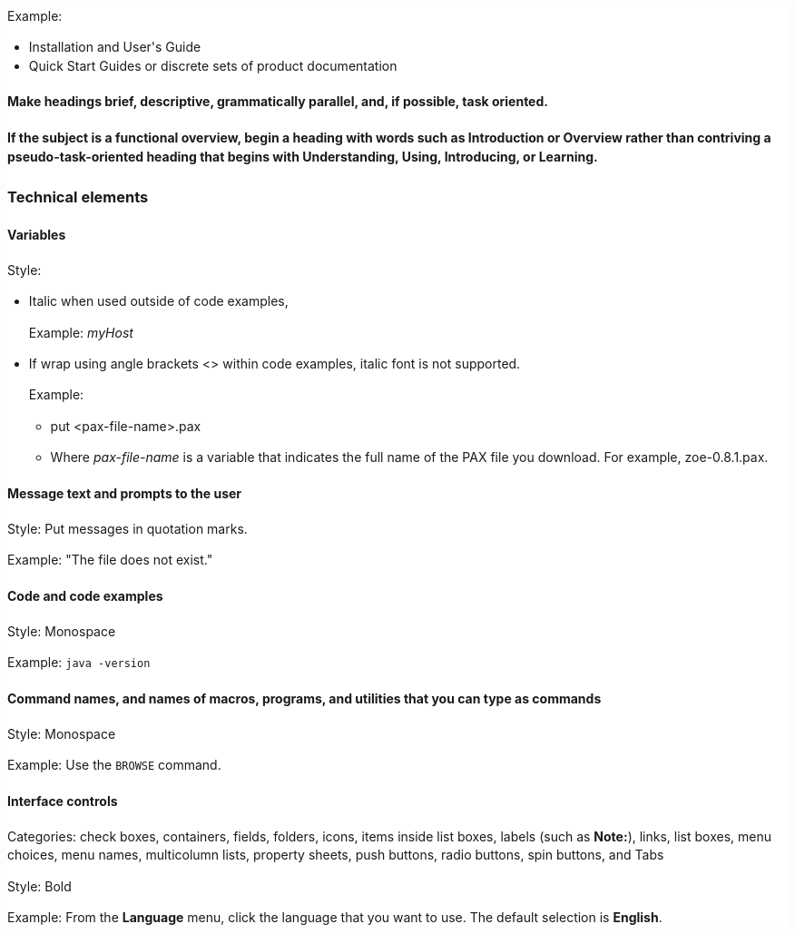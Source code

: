 Example:

- Installation and User's Guide
- Quick Start Guides or discrete sets of product documentation

#### Make headings brief, descriptive, grammatically parallel, and, if possible, task oriented.

#### If the subject is a functional overview, begin a heading with words such as Introduction or Overview rather than contriving a pseudo-task-oriented heading that begins with Understanding, Using, Introducing, or Learning.

### Technical elements<a name="ui"></a>

#### Variables

Style:
- Italic when used outside of code examples,

    Example: _myHost_

- If wrap using angle brackets <> within code examples, italic font is not supported.

    Example:   
    - put &lt;pax-file-name&gt;.pax

    - Where _pax-file-name_ is a variable that indicates the full name of the PAX file you download. For example, zoe-0.8.1.pax.


#### Message text and prompts to the user

Style: Put messages in quotation marks.

Example: "The file does not exist."   

#### Code and code examples

Style: Monospace

Example: `java -version`

#### Command names, and names of macros, programs, and utilities that you can type as commands
Style: Monospace

Example: Use the `BROWSE` command.

#### Interface controls
Categories: check boxes, containers, fields, folders, icons, items inside list boxes, labels (such as **Note:**), links, list boxes, menu choices, menu names, multicolumn lists, property sheets, push buttons, radio buttons, spin buttons, and Tabs

Style: Bold

Example: From the **Language** menu, click the language that you want to use. The default selection is **English**.
